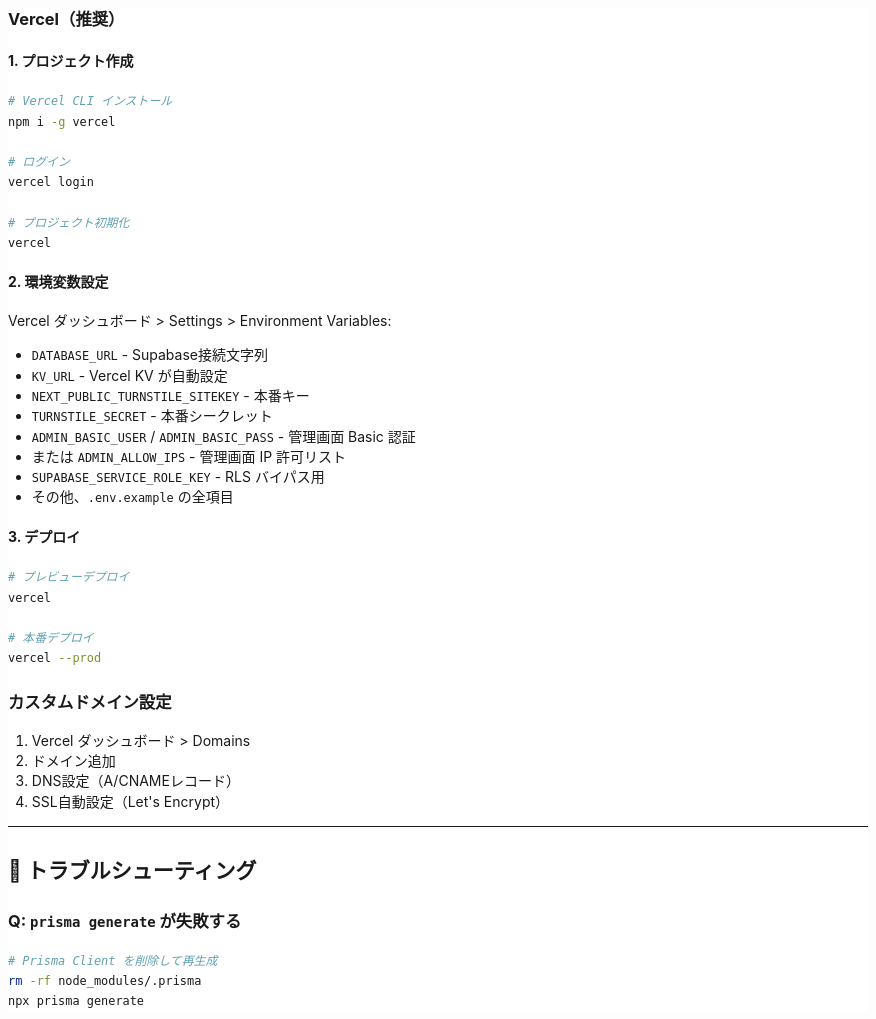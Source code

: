 ### **Vercel（推奨）**

#### 1. プロジェクト作成

```bash
# Vercel CLI インストール
npm i -g vercel

# ログイン
vercel login

# プロジェクト初期化
vercel
```

#### 2. 環境変数設定

Vercel ダッシュボード > Settings > Environment Variables:

- `DATABASE_URL` - Supabase接続文字列
- `KV_URL` - Vercel KV が自動設定
- `NEXT_PUBLIC_TURNSTILE_SITEKEY` - 本番キー
- `TURNSTILE_SECRET` - 本番シークレット
- `ADMIN_BASIC_USER` / `ADMIN_BASIC_PASS` - 管理画面 Basic 認証
- または `ADMIN_ALLOW_IPS` - 管理画面 IP 許可リスト
- `SUPABASE_SERVICE_ROLE_KEY` - RLS バイパス用
- その他、`.env.example` の全項目

#### 3. デプロイ

```bash
# プレビューデプロイ
vercel

# 本番デプロイ
vercel --prod
```

### **カスタムドメイン設定**

1. Vercel ダッシュボード > Domains
2. ドメイン追加
3. DNS設定（A/CNAMEレコード）
4. SSL自動設定（Let's Encrypt）

---

## 🐛 トラブルシューティング

### **Q: `prisma generate` が失敗する**

```bash
# Prisma Client を削除して再生成
rm -rf node_modules/.prisma
npx prisma generate
```
